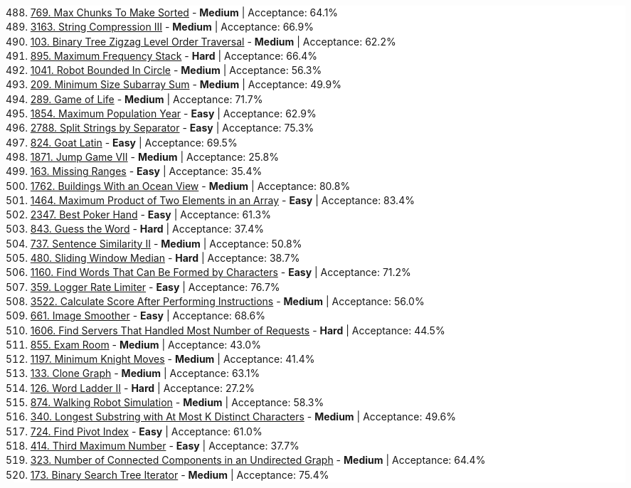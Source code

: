 488. [769. Max Chunks To Make Sorted](https://leetcode.com/problems/max-chunks-to-make-sorted/) - **Medium** | Acceptance: 64.1%
489. [3163. String Compression III](https://leetcode.com/problems/string-compression-iii/) - **Medium** | Acceptance: 66.9%
490. [103. Binary Tree Zigzag Level Order Traversal](https://leetcode.com/problems/binary-tree-zigzag-level-order-traversal/) - **Medium** | Acceptance: 62.2%
491. [895. Maximum Frequency Stack](https://leetcode.com/problems/maximum-frequency-stack/) - **Hard** | Acceptance: 66.4%
492. [1041. Robot Bounded In Circle](https://leetcode.com/problems/robot-bounded-in-circle/) - **Medium** | Acceptance: 56.3%
493. [209. Minimum Size Subarray Sum](https://leetcode.com/problems/minimum-size-subarray-sum/) - **Medium** | Acceptance: 49.9%
494. [289. Game of Life](https://leetcode.com/problems/game-of-life/) - **Medium** | Acceptance: 71.7%
495. [1854. Maximum Population Year](https://leetcode.com/problems/maximum-population-year/) - **Easy** | Acceptance: 62.9%
496. [2788. Split Strings by Separator](https://leetcode.com/problems/split-strings-by-separator/) - **Easy** | Acceptance: 75.3%
497. [824. Goat Latin](https://leetcode.com/problems/goat-latin/) - **Easy** | Acceptance: 69.5%
498. [1871. Jump Game VII](https://leetcode.com/problems/jump-game-vii/) - **Medium** | Acceptance: 25.8%
499. [163. Missing Ranges](https://leetcode.com/problems/missing-ranges/) - **Easy** | Acceptance: 35.4%
500. [1762. Buildings With an Ocean View](https://leetcode.com/problems/buildings-with-an-ocean-view/) - **Medium** | Acceptance: 80.8%
501. [1464. Maximum Product of Two Elements in an Array](https://leetcode.com/problems/maximum-product-of-two-elements-in-an-array/) - **Easy** | Acceptance: 83.4%
502. [2347. Best Poker Hand](https://leetcode.com/problems/best-poker-hand/) - **Easy** | Acceptance: 61.3%
503. [843. Guess the Word](https://leetcode.com/problems/guess-the-word/) - **Hard** | Acceptance: 37.4%
504. [737. Sentence Similarity II](https://leetcode.com/problems/sentence-similarity-ii/) - **Medium** | Acceptance: 50.8%
505. [480. Sliding Window Median](https://leetcode.com/problems/sliding-window-median/) - **Hard** | Acceptance: 38.7%
506. [1160. Find Words That Can Be Formed by Characters](https://leetcode.com/problems/find-words-that-can-be-formed-by-characters/) - **Easy** | Acceptance: 71.2%
507. [359. Logger Rate Limiter](https://leetcode.com/problems/logger-rate-limiter/) - **Easy** | Acceptance: 76.7%
508. [3522. Calculate Score After Performing Instructions](https://leetcode.com/problems/calculate-score-after-performing-instructions/) - **Medium** | Acceptance: 56.0%
509. [661. Image Smoother](https://leetcode.com/problems/image-smoother/) - **Easy** | Acceptance: 68.6%
510. [1606. Find Servers That Handled Most Number of Requests](https://leetcode.com/problems/find-servers-that-handled-most-number-of-requests/) - **Hard** | Acceptance: 44.5%
511. [855. Exam Room](https://leetcode.com/problems/exam-room/) - **Medium** | Acceptance: 43.0%
512. [1197. Minimum Knight Moves](https://leetcode.com/problems/minimum-knight-moves/) - **Medium** | Acceptance: 41.4%
513. [133. Clone Graph](https://leetcode.com/problems/clone-graph/) - **Medium** | Acceptance: 63.1%
514. [126. Word Ladder II](https://leetcode.com/problems/word-ladder-ii/) - **Hard** | Acceptance: 27.2%
515. [874. Walking Robot Simulation](https://leetcode.com/problems/walking-robot-simulation/) - **Medium** | Acceptance: 58.3%
516. [340. Longest Substring with At Most K Distinct Characters](https://leetcode.com/problems/longest-substring-with-at-most-k-distinct-characters/) - **Medium** | Acceptance: 49.6%
517. [724. Find Pivot Index](https://leetcode.com/problems/find-pivot-index/) - **Easy** | Acceptance: 61.0%
518. [414. Third Maximum Number](https://leetcode.com/problems/third-maximum-number/) - **Easy** | Acceptance: 37.7%
519. [323. Number of Connected Components in an Undirected Graph](https://leetcode.com/problems/number-of-connected-components-in-an-undirected-graph/) - **Medium** | Acceptance: 64.4%
520. [173. Binary Search Tree Iterator](https://leetcode.com/problems/binary-search-tree-iterator/) - **Medium** | Acceptance: 75.4%